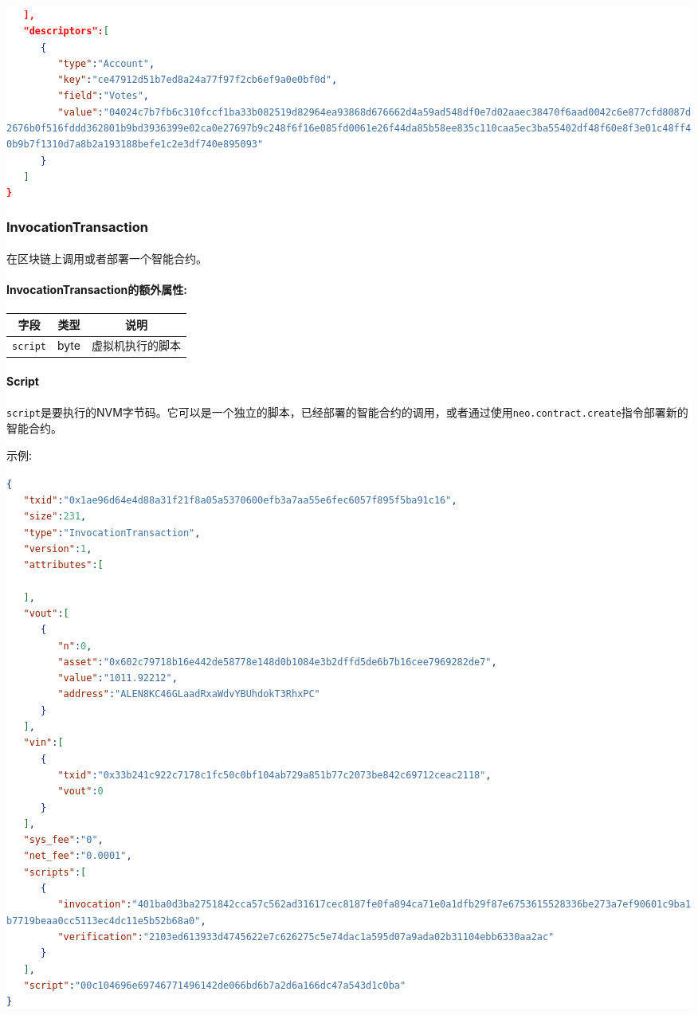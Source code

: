 ```json
   ],
   "descriptors":[
      {
         "type":"Account",
         "key":"ce47912d51b7ed8a24a77f97f2cb6ef9a0e0bf0d",
         "field":"Votes",
         "value":"04024c7b7fb6c310fccf1ba33b082519d82964ea93868d676662d4a59ad548df0e7d02aaec38470f6aad0042c6e877cfd8087d2676b0f516fddd362801b9bd3936399e02ca0e27697b9c248f6f16e085fd0061e26f44da85b58ee835c110caa5ec3ba55402df48f60e8f3e01c48ff40b9b7f1310d7a8b2a193188befe1c2e3df740e895093"
      }
   ]
}
```

### InvocationTransaction

在区块链上调用或者部署一个智能合约。

#### InvocationTransaction的额外属性:

| 字段| 类型| 说明|
|----------|-------|----------------------------------------------|
| `script` | byte  | 虚拟机执行的脚本|

#### Script

`script`是要执行的NVM字节码。它可以是一个独立的脚本，已经部署的智能合约的调用，或者通过使用`neo.contract.create`指令部署新的智能合约。

示例:

```json
{
   "txid":"0x1ae96d64e4d88a31f21f8a05a5370600efb3a7aa55e6fec6057f895f5ba91c16",
   "size":231,
   "type":"InvocationTransaction",
   "version":1,
   "attributes":[

   ],
   "vout":[
      {
         "n":0,
         "asset":"0x602c79718b16e442de58778e148d0b1084e3b2dffd5de6b7b16cee7969282de7",
         "value":"1011.92212",
         "address":"ALEN8KC46GLaadRxaWdvYBUhdokT3RhxPC"
      }
   ],
   "vin":[
      {
         "txid":"0x33b241c922c7178c1fc50c0bf104ab729a851b77c2073be842c69712ceac2118",
         "vout":0
      }
   ],
   "sys_fee":"0",
   "net_fee":"0.0001",
   "scripts":[
      {
         "invocation":"401ba0d3ba2751842cca57c562ad31617cec8187fe0fa894ca71e0a1dfb29f87e6753615528336be273a7ef90601c9ba1b7719beaa0cc5113ec4dc11e5b52b68a0",
         "verification":"2103ed613933d4745622e7c626275c5e74dac1a595d07a9ada02b31104ebb6330aa2ac"
      }
   ],
   "script":"00c104696e69746771496142de066bd6b7a2d6a166dc47a543d1c0ba"
}
```